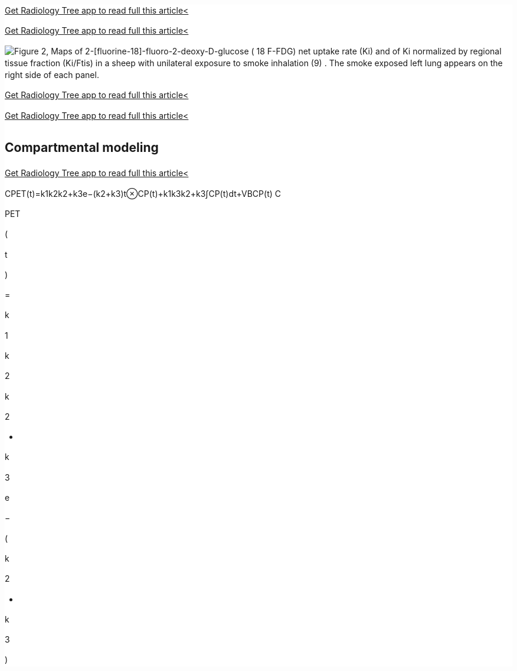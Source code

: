 

[Get Radiology Tree app to read full this article<](https://clinicalpub.com/app)

[Get Radiology Tree app to read full this article<](https://clinicalpub.com/app)

![Figure 2, Maps of 2-[fluorine-18]-fluoro-2-deoxy-D-glucose ( 18 F-FDG) net uptake rate (Ki) and of Ki normalized by regional tissue fraction (Ki/Ftis) in a sheep with unilateral exposure to smoke inhalation (9) . The smoke exposed left lung appears on the right side of each panel.](https://storage.googleapis.com/dl.dentistrykey.com/clinical/Analysisof2Fluorine18Fluoro2deoxyDglucoseUptakeKineticsinPETStudiesofPulmonaryInflammation/1_1s20S1076633210006884.jpg)

[Get Radiology Tree app to read full this article<](https://clinicalpub.com/app)

[Get Radiology Tree app to read full this article<](https://clinicalpub.com/app)

## Compartmental modeling

[Get Radiology Tree app to read full this article<](https://clinicalpub.com/app)

CPET(t)=k1k2k2+k3e−(k2+k3)t⊗CP(t)+k1k3k2+k3∫CP(t)dt+VBCP(t)
C

PET

(

t

)

=

k

1

k

2

k

2

+

k

3

e

−

(

k

2

+

k

3

)

